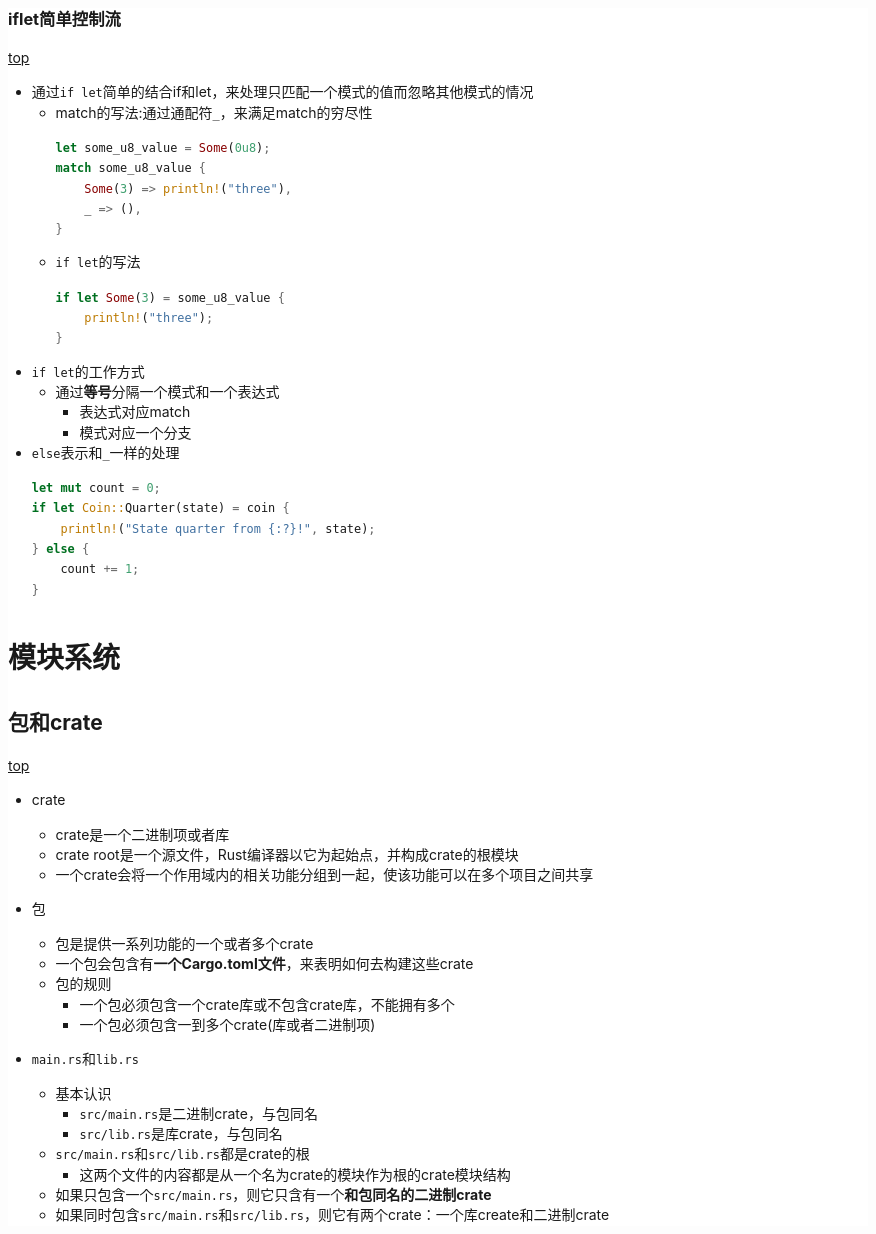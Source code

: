 ### iflet简单控制流
[top](#catalog)
* 通过`if let`简单的结合if和let，来处理只匹配一个模式的值而忽略其他模式的情况
    * match的写法:通过通配符`_`，来满足match的穷尽性
        ```rust
        let some_u8_value = Some(0u8);
        match some_u8_value {
            Some(3) => println!("three"),
            _ => (),
        }
        ```
    * `if let`的写法
        ```rust
        if let Some(3) = some_u8_value {
            println!("three");
        }
        ```
* `if let`的工作方式
    * 通过**等号**分隔一个模式和一个表达式
        * 表达式对应match
        * 模式对应一个分支
* `else`表示和`_`一样的处理
    ```rust
    let mut count = 0;
    if let Coin::Quarter(state) = coin {
        println!("State quarter from {:?}!", state);
    } else {
        count += 1;
    }
    ```

# 模块系统
## 包和crate
[top](#catalog)
* crate
    * crate是一个二进制项或者库
    * crate root是一个源文件，Rust编译器以它为起始点，并构成crate的根模块
    * 一个crate会将一个作用域内的相关功能分组到一起，使该功能可以在多个项目之间共享
    
* 包
    * 包是提供一系列功能的一个或者多个crate
    * 一个包会包含有**一个Cargo.toml文件**，来表明如何去构建这些crate
    * 包的规则
        * 一个包必须包含一个crate库或不包含crate库，不能拥有多个
        * 一个包必须包含一到多个crate(库或者二进制项)

* `main.rs`和`lib.rs`
    * 基本认识
        * `src/main.rs`是二进制crate，与包同名
        * `src/lib.rs`是库crate，与包同名
    * `src/main.rs`和`src/lib.rs`都是crate的根
        * 这两个文件的内容都是从一个名为crate的模块作为根的crate模块结构
    * 如果只包含一个`src/main.rs`，则它只含有一个**和包同名的二进制crate**
    * 如果同时包含`src/main.rs`和`src/lib.rs`，则它有两个crate：一个库create和二进制crate
    